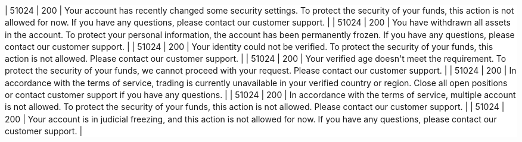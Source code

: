 | 51024      | 200              | Your account has recently changed some security settings. To protect the security of your funds, this action is not allowed for now. If you have any questions, please contact our customer support.                                                                                                                                                                                                                                                                                                                                                                                                                                                                                                                                                                                                                          |
| 51024      | 200              | You have withdrawn all assets in the account. To protect your personal information, the account has been permanently frozen. If you have any questions, please contact our customer support.                                                                                                                                                                                                                                                                                                                                                                                                                                                                                                                                                                                                                                  |
| 51024      | 200              | Your identity could not be verified. To protect the security of your funds, this action is not allowed. Please contact our customer support.                                                                                                                                                                                                                                                                                                                                                                                                                                                                                                                                                                                                                                                                                  |
| 51024      | 200              | Your verified age doesn't meet the requirement. To protect the security of your funds, we cannot proceed with your request. Please contact our customer support.                                                                                                                                                                                                                                                                                                                                                                                                                                                                                                                                                                                                                                                              |
| 51024      | 200              | In accordance with the terms of service, trading is currently unavailable in your verified country or region. Close all open positions or contact customer support if you have any questions.                                                                                                                                                                                                                                                                                                                                                                                                                                                                                                                                                                                                                                 |
| 51024      | 200              | In accordance with the terms of service, multiple account is not allowed. To protect the security of your funds, this action is not allowed. Please contact our customer support.                                                                                                                                                                                                                                                                                                                                                                                                                                                                                                                                                                                                                                             |
| 51024      | 200              | Your account is in judicial freezing, and this action is not allowed for now. If you have any questions, please contact our customer support.                                                                                                                                                                                                                                                                                                                                                                                                                                                                                                                                                                                                                                                                                 |
